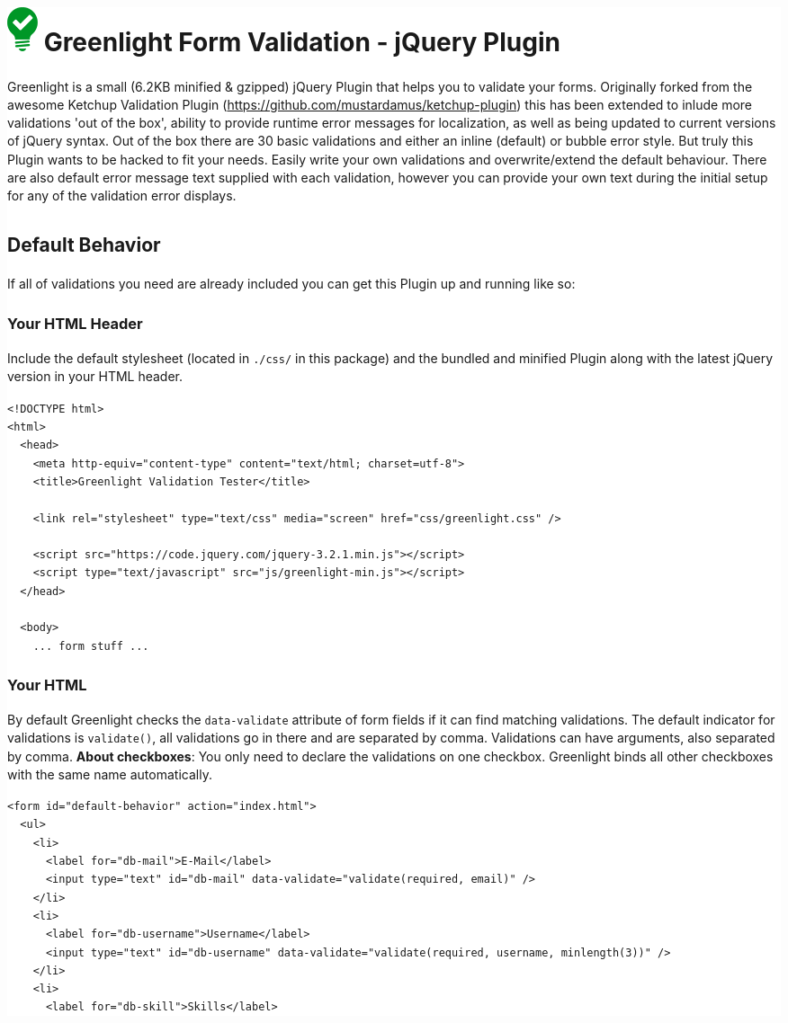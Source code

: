 ![alt text](https://raw.githubusercontent.com/davegillem/greenlight/master/img/greenlight_sm.png "Greenlight Logo") Greenlight Form Validation - jQuery Plugin
=============================================

Greenlight is a small (6.2KB minified & gzipped) jQuery Plugin that helps you to validate your forms. Originally forked from the awesome Ketchup Validation Plugin (https://github.com/mustardamus/ketchup-plugin) this has been extended to inlude more validations 'out of the box', ability to provide runtime error messages for localization, as well as being updated to current versions of jQuery syntax. 
Out of the box there are 30 basic validations and either an inline (default) or bubble error style. But truly this
Plugin wants to be hacked to fit your needs. Easily write your own validations and overwrite/extend
the default behaviour. There are also default error message text supplied with each validation, however you can provide your own text during the initial setup for any of the validation error displays.


Default Behavior
----------------

If all of validations you need are already included you can get this Plugin up and running like so:

### Your HTML Header

Include the default stylesheet (located in `./css/` in this package) and the bundled and minified Plugin
along with the latest jQuery version in your HTML header.

    <!DOCTYPE html>
    <html>
      <head>
        <meta http-equiv="content-type" content="text/html; charset=utf-8">
        <title>Greenlight Validation Tester</title>

        <link rel="stylesheet" type="text/css" media="screen" href="css/greenlight.css" />

        <script src="https://code.jquery.com/jquery-3.2.1.min.js"></script>
        <script type="text/javascript" src="js/greenlight-min.js"></script>
      </head>

      <body>
        ... form stuff ...

### Your HTML

By default Greenlight checks the `data-validate` attribute of form fields if it can find matching
validations. The default indicator for validations is `validate()`, all validations
go in there and are separated by comma. Validations can have arguments, also separated by comma.
**About checkboxes**: You only need to declare the validations on one checkbox. Greenlight binds all other
checkboxes with the same name automatically.

    <form id="default-behavior" action="index.html">
      <ul>
        <li>
          <label for="db-mail">E-Mail</label>
          <input type="text" id="db-mail" data-validate="validate(required, email)" />
        </li>
        <li>
          <label for="db-username">Username</label>
          <input type="text" id="db-username" data-validate="validate(required, username, minlength(3))" />
        </li>
        <li>
          <label for="db-skill">Skills</label>